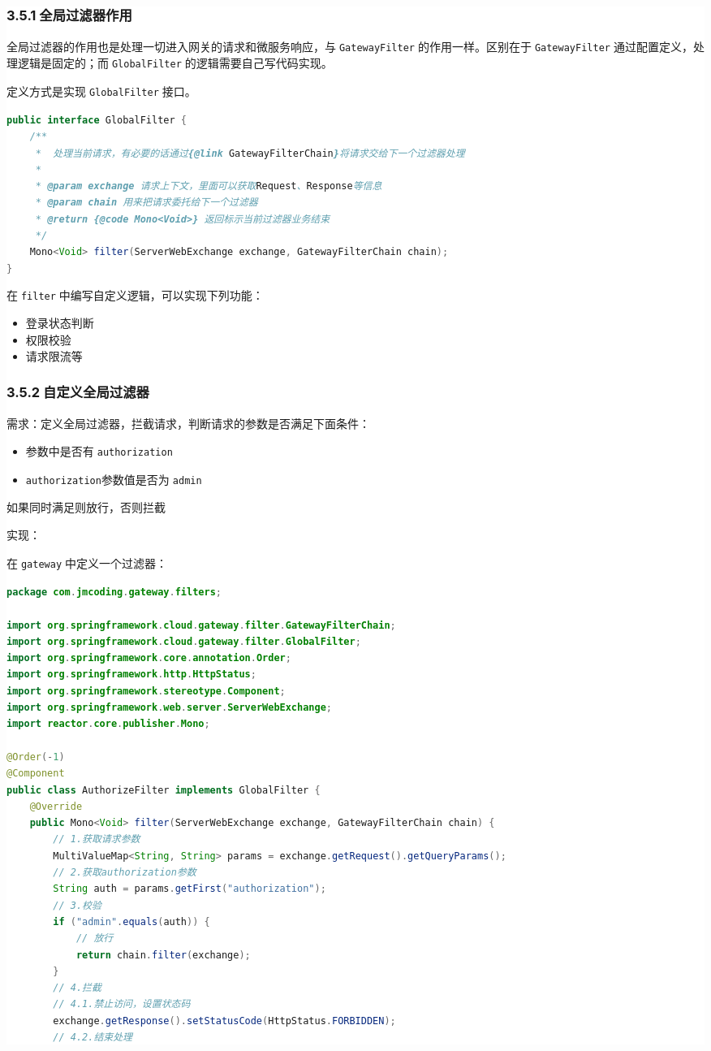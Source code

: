 ### 3.5.1 全局过滤器作用

全局过滤器的作用也是处理一切进入网关的请求和微服务响应，与 `GatewayFilter` 的作用一样。区别在于 `GatewayFilter` 通过配置定义，处理逻辑是固定的；而 `GlobalFilter` 的逻辑需要自己写代码实现。

定义方式是实现 `GlobalFilter` 接口。

```java
public interface GlobalFilter {
    /**
     *  处理当前请求，有必要的话通过{@link GatewayFilterChain}将请求交给下一个过滤器处理
     *
     * @param exchange 请求上下文，里面可以获取Request、Response等信息
     * @param chain 用来把请求委托给下一个过滤器 
     * @return {@code Mono<Void>} 返回标示当前过滤器业务结束
     */
    Mono<Void> filter(ServerWebExchange exchange, GatewayFilterChain chain);
}
```

在 `filter` 中编写自定义逻辑，可以实现下列功能：

- 登录状态判断
- 权限校验
- 请求限流等

### 3.5.2 自定义全局过滤器

需求：定义全局过滤器，拦截请求，判断请求的参数是否满足下面条件：

- 参数中是否有 `authorization`

- `authorization`参数值是否为 `admin`

如果同时满足则放行，否则拦截

实现：

在 `gateway` 中定义一个过滤器：

```java
package com.jmcoding.gateway.filters;

import org.springframework.cloud.gateway.filter.GatewayFilterChain;
import org.springframework.cloud.gateway.filter.GlobalFilter;
import org.springframework.core.annotation.Order;
import org.springframework.http.HttpStatus;
import org.springframework.stereotype.Component;
import org.springframework.web.server.ServerWebExchange;
import reactor.core.publisher.Mono;

@Order(-1)
@Component
public class AuthorizeFilter implements GlobalFilter {
    @Override
    public Mono<Void> filter(ServerWebExchange exchange, GatewayFilterChain chain) {
        // 1.获取请求参数
        MultiValueMap<String, String> params = exchange.getRequest().getQueryParams();
        // 2.获取authorization参数
        String auth = params.getFirst("authorization");
        // 3.校验
        if ("admin".equals(auth)) {
            // 放行
            return chain.filter(exchange);
        }
        // 4.拦截
        // 4.1.禁止访问，设置状态码
        exchange.getResponse().setStatusCode(HttpStatus.FORBIDDEN);
        // 4.2.结束处理
```